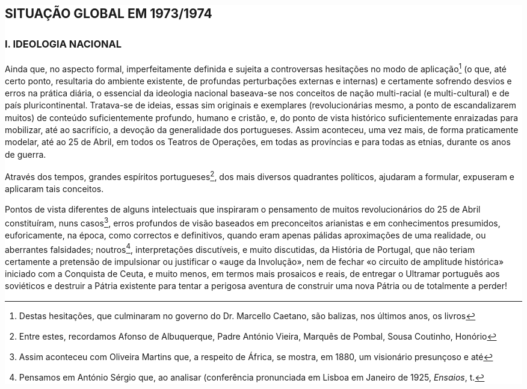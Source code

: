 [^a4]: Segundo alguns comentadores de formação marxista a justificação do comportamento revolucionário dos capitães está
na sua origem social. A contrário dos oficiais mais antigos, que proviriam de famílias aristocráticas e burguesas os
capitães seriam oriundos do povo... Trata-se de justificação puramente demagógica. Entre os oficiais superiores mais
antigos e os oficiais-generais anteriores a 2) de Abril, só muitos os filhos de famílias modestíssimas (como de resto
entre ministros e primeiros ministros de então...). Somente que era circunstância que ninguém precisava de ostentar como
privilégio... Os critérios que nesse tempo filtravam o acesso à Escola do Exército eram o da classificação universitária
e o da robustez e desembaraço físico. A origem social era desconhecida. Os oficiais superiores mais antigos e os
oficiais-generais anteriores ao 25 de Abril, oriundos de todas as classes sociais, que a Escola do Exército amalgamava
sem qualquer dificuldade, haviam apenas sido, na sua grande maioria, dos alunos mais classificados das Escolas
Superiores de Lisboa, Porto e Coimbra.

[^a5]: Vide artigo do Dr. Salgado Zenha no jornal *A Luta* de 7, 8 e 9 de Outubro de 1975

## SITUAÇÃO GLOBAL EM 1973/1974

### I. IDEOLOGIA NACIONAL

Ainda que, no aspecto formal, imperfeitamente definida e sujeita a controversas hesitações no modo de aplicação[^a6] (o
que, até certo ponto, resultaria do ambiente existente, de profundas perturbações externas e internas) e certamente
sofrendo desvios e erros na prática diária, o essencial da ideologia nacional baseava-se nos conceitos de nação
multi-racial (e multi-cultural) e de país pluricontinental. Tratava-se de ideias, essas sim originais e exemplares 
(revolucionárias mesmo, a ponto de escandalizarem muitos) de conteúdo suficientemente profundo, humano e cristão, e, do
ponto de vista histórico suficientemente enraizadas para mobilizar, até ao sacrifício, a devoção da generalidade dos
portugueses. Assim aconteceu, uma vez mais, de forma praticamente modelar, até ao 25 de Abril, em todos os Teatros de
Operações, em todas as províncias e para todas as etnias, durante os anos de guerra.

Através dos tempos, grandes espíritos portugueses[^a7], dos mais diversos quadrantes políticos,
ajudaram a formular, expuseram e aplicaram tais conceitos.

Pontos de vista diferentes de alguns intelectuais que inspiraram o pensamento de muitos revolucionários do 25 de Abril
constituíram, nuns casos[^a8], erros profundos de visão baseados em preconceitos arianistas e em conhecimentos
presumidos, euforicamente, na época, como correctos e definitivos, quando eram apenas pálidas
aproximações de uma realidade, ou aberrantes
falsidades; noutros[^a9], interpretações discutíveis, e muito discutidas, da História de Portugal, que
não teriam certamente a pretensão de impulsionar ou justificar o «auge da Involução», nem de fechar «o circuito de
amplitude histórica» iniciado com a Conquista de Ceuta, e muito menos, em termos mais prosaicos e reais, de entregar o
Ultramar português aos soviéticos e destruir a Pátria existente para tentar a perigosa aventura de construir uma nova
Pátria ou de totalmente a perder!


[^a6]: Destas hesitações, que culminaram no governo do Dr. Marcello Caetano, são balizas, nos últimos anos, os livros
[^a7]: Entre estes, recordamos Afonso de Albuquerque, Padre António Vieira, Marquês de Pombal, Sousa Coutinho, Honório
[^a8]: Assim aconteceu com Oliveira Martins que, a respeito de África, se mostra, em 1880, um visionário presunçoso e até
[^a9]: Pensamos em António Sérgio que, ao analisar (conferência pronunciada em Lisboa em Janeiro de 1925, *Ensaios*, t.
[^a10]: No editorial do primeiro número da revista «Critério» (Nov. 75), a qual retomou, em Nota de Abertura, o manifesto
[^q1a]: Números obtidos em Serviços Oficiais. As comparticipações da Guiné, de Angola e de Moçambique foram contadas até
[^q1b]: Cálculo com base nas Despesas de 1960 (3 357 milhares de contos) empoladas de 6% por ano.
[^q1c]: Números obtidos em Serviços Oficiais que são a som dos seguintes Orçamentos de Despesa: Orçamento Ordinário,
[^q3a]: Números estimados a partir do total nos 3 Teatros de Operações de 66 898 em 1961, 74 501 em 1962 e 80 998 em 1963.
[^q3b]: Os números são aproximados dado que as rendições nem sempre se fizeram nos prazos certos.
[^q4a]: Contadas para a Guiné desde 1 de Maio 63
[^q4b]: Contadas para Angola desde 1 de Maio 61
[^q4c]: Contadas para Moçambique desde 1 de Novembro 64
[^q4d]: «Outros motivos» incluem acidentes de viação, acidentes com armas, outros acidentes, doenças e desaparecidos
[^q5a]: As baixas foram registadas na Guiné, a partir de 1 de Maio 63; em Angola, a partir de 1 Maio 61; em Moçambique, a partir de 1 Novembro 64 e nos 3 Teatros de Operações, até 1 de Maio 74.
[^q5b]: Contaram-se 4 016 dias de guerra na Guiné, 4 746 em Angola e 3 647 em Moçambique e utilizou-se o valor médio de 4 076.
[^q5c]: De 1961 a 1973, os efectivos nos 3 Teatros de Operações somaram 1 392 230 homens, o que corresponde a uma média anual de 107 095 homens (ver III Quadro). Os índices foram calculados para esta média anual e para a duração média de guerra de 4 076 dias.
[^q5d]: Segundo o «Field Manual 101-10-1» de 1972 do Exército dos Estados Unidos, e com base em dados da II G.G. na Europa, os índices correspondentes para um Teatro de Operações em guerra clássica não nuclear, são 0,14, 0,55 e 1,62 (Quadro 4-10, p. 441). A aplicação destes índices aos efectivos e à duração da Guerra do Ultramar daria um total de 61 112 mortos em combate, 240 083 feridos em combate e 707 154 feridos por acidente e doentes.
[^q5e]: Número de processos de invalidez organizados, ou em vias de organização, por acidente, em serviço e em combate; no Exército, até 31 de Julho 74. Não se obtiveram números relativos à Armada e à Força Aérea,
[^q6a]: Só foi possível obter o número absoluto do período e o valor médio anual correspondente.
[^q6b]: Valores obtidos a partir de efectivos estimados.
[^q6c]: Valores correspondentes apenas a Novembro e Dezembro 64.
[^q6d]: No Vietname, para as F. Armadas US, de 1964 a 1972, a média anual foi de 14,7 por mil e o valor máximo atingido em 1968, foi de 23,5 por mil. (De elementos colhidos em *Statistical Abstract of US*, 1975, *US Department of Commerce*).
[^q7a]: Índice estimado a partir do número de faltosos.
[^q8a]: Números estimados.
[^q8b]: No Vietname, segundo *Statistical Abstract of US, 1975, US Department of Commerce*, Quadro 531, p. 327, a per milagem anual das deserções foi, entre 1967 e 1974, de 23,4 com um máximo de 33,9 em 1971. São valores superiors respectivamente 180 e 81 vezes aos verificados na nossa Guerra do Ultramar.
[^a11]: Tem-se a sensação de que as perdas sofridas pelo património cultural com a Revolução são enormes. Como em outras
[^a12]: Este ritmo é inferior ao do crescimento do PNB a preços correntes no período referido, que foi, no Portugal
[^a13]: Em 1965, em período de paz, os recursos consagrados à Defesa, em França, representaram 20% do orçamento do
[^a14]: A guerra que sustentámos em três frentes envolveu, de 1961 a 1973, uma média de 107 095 homens de efectivo; e
[^a15]: Sobre este aspecto, veja-se o artigo «Vencer a Lassidão» que, assinado por Manuel de Angola, escrevemos na sétima
[^a16]: *Relatório do Banco de Portugal — Gerência de 1975* — 1.º vol., p. 60
[^a17]: As nossas Forças Armadas integravam portugueses de todas as etnias: ofereciam, lado a lado, um conjunto soberbo e
[^a18]: Estes, especialmente na medida em que a sociedade portuguesa ainda os não integra completamente e com justiça, e
[^a19]: Embora se não disponha de números certos quanto às baixas sofridas pelo inimigo entre os seus combatentes, um
[^a20]: «Um ponto negro havia porém no horizonte da Nação: as ameaças que pairavam sobre o nosso domínio colonial... A
[^a23]: De uma forma simplificada, são faltosos os indivíduos que faltam à Junta de Inspecção na época normal; são
[^a24]: O comportamento de alguns pais — sobretudo de algumas mães, de famílias conhecidas — ajudou a empolar
[^a25]: Até ao 25 de Abril, o inimigo praticamente não fez prisioneiros às nossas Forças Armadas. Embora o não possamos
[^a26]: Com os índices verificados no Vietname para as forças militares U.S., o nosso número de desertores, para igual
[^a27]: A um Comandante-Chefe de Angola foi um dia perguntado por alta entidade dos Estados Unidos, que visitava a
[^a28]: A esta opinião de um alto responsável é oportuno acrescentar as palavras do Ministro das Finanças do I Governo
[^nde1]: Nota do Editor: Trata-se do Almirante Pinheiro de Azevedo, segundo artigo em [*Semanário* de 18 de Abril de 1984](http://ultramar.github.io/silvino-silverio-marques-o-esforco-humano-da-guerra-era-suportavel-pela-nacao.html#titulo)
[^nde2]: Nota do Editor: [Henrique Medina Carreira](https://pt.wikipedia.org/wiki/Henrique_Medina_Carreira)